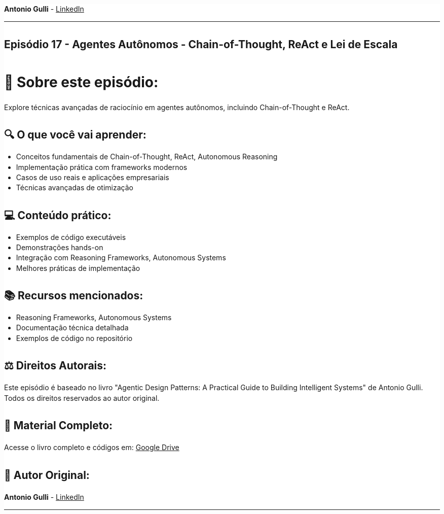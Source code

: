 **Antonio Gulli** - [LinkedIn](https://www.linkedin.com/in/searchguy/)

---

## Episódio 17 - Agentes Autônomos - Chain-of-Thought, ReAct e Lei de Escala

# 🎯 Sobre este episódio:


Explore técnicas avançadas de raciocínio em agentes autônomos, incluindo Chain-of-Thought e ReAct.

## 🔍 O que você vai aprender:


- Conceitos fundamentais de Chain-of-Thought, ReAct, Autonomous Reasoning
- Implementação prática com frameworks modernos
- Casos de uso reais e aplicações empresariais
- Técnicas avançadas de otimização

## 💻 Conteúdo prático:


- Exemplos de código executáveis
- Demonstrações hands-on
- Integração com Reasoning Frameworks, Autonomous Systems
- Melhores práticas de implementação

## 📚 Recursos mencionados:


- Reasoning Frameworks, Autonomous Systems
- Documentação técnica detalhada
- Exemplos de código no repositório

## ⚖️ Direitos Autorais:

Este episódio é baseado no livro "Agentic Design Patterns: A Practical Guide to Building Intelligent Systems" de Antonio Gulli. Todos os direitos reservados ao autor original.

## 📖 Material Completo:

Acesse o livro completo e códigos em: [Google Drive](https://drive.google.com/drive/u/0/folders/1Y3U3IrYCiJ3E45Z8okR5eCg7OPnWQtPV)

## 👤 Autor Original:

**Antonio Gulli** - [LinkedIn](https://www.linkedin.com/in/searchguy/)

---
